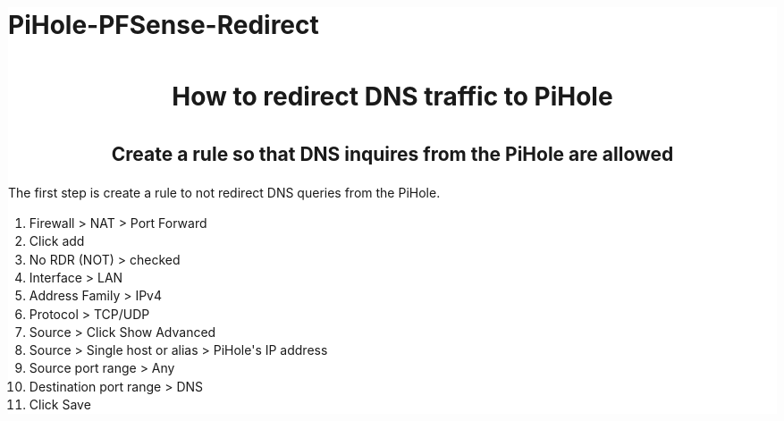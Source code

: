 # PiHole-PFSense-Redirect
 <h1 align="center">How to redirect DNS traffic to PiHole</h1>


<h2 align="center">Create a rule so that DNS inquires from the PiHole are allowed</h2>

The first step is create a rule to not redirect DNS queries from the PiHole.

1. Firewall > NAT > Port Forward
2. Click add
3. No RDR (NOT) > checked
4. Interface > LAN
5. Address Family > IPv4
6. Protocol > TCP/UDP
7. Source > Click Show Advanced
8. Source > Single host or alias > PiHole's IP address
9. Source port range > Any
10. Destination port range > DNS
11. Click Save

<p align="center">